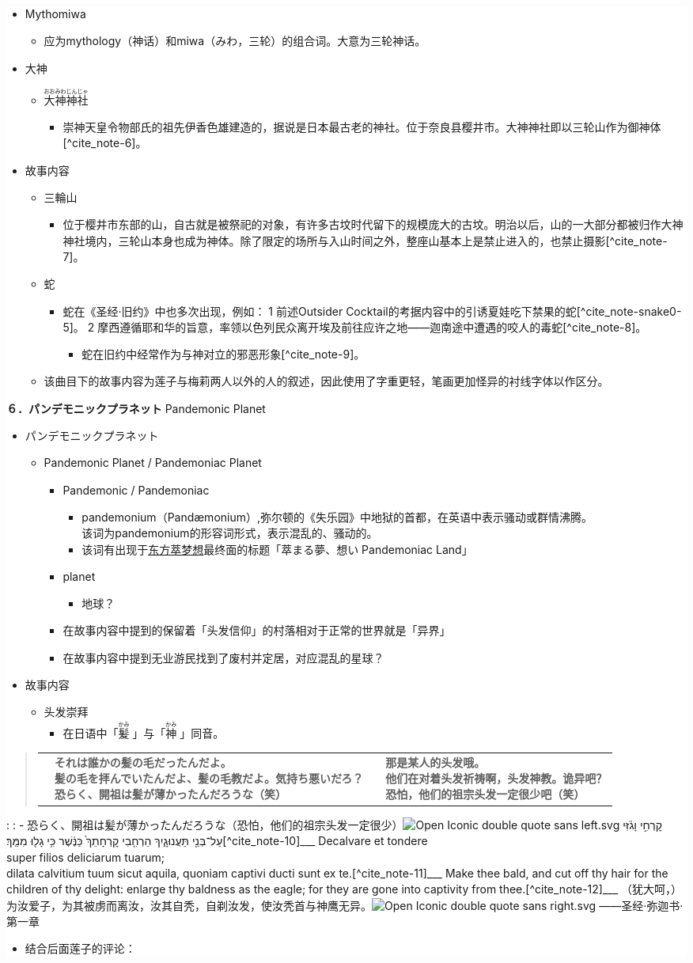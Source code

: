 
- Mythomiwa
  - 应为mythology（神话）和miwa（みわ，三轮）的组合词。大意为三轮神话。

- 大神
  - <ruby lang="ja"><rb>大神神社</rb><rp> (</rp><rt>おおみわじんじゃ</rt><rp>) </rp></ruby>

    - 崇神天皇令物部氏的祖先伊香色雄建造的，据说是日本最古老的神社。位于奈良县樱井市。大神神社即以三轮山作为御神体[^cite_note-6]。


- 故事内容
  - 三輪山
    - 位于樱井市东部的山，自古就是被祭祀的对象，有许多古坟时代留下的规模庞大的古坟。明治以后，山的一大部分都被归作大神神社境内，三轮山本身也成为神体。除了限定的场所与入山时间之外，整座山基本上是禁止进入的，也禁止摄影[^cite_note-7]。

  - 蛇
    - 蛇在《圣经·旧约》中也多次出现，例如：
      1 前述Outsider Cocktail的考据内容中的引诱夏娃吃下禁果的蛇[^cite_note-snake0-5]。
      2 摩西遵循耶和华的旨意，率领以色列民众离开埃及前往应许之地——迦南途中遭遇的咬人的毒蛇[^cite_note-8]。

      - 蛇在旧约中经常作为与神对立的邪恶形象[^cite_note-9]。


  - 该曲目下的故事内容为莲子与梅莉两人以外的人的叙述，因此使用了字重更轻，笔画更加怪异的衬线字体以作区分。


  
  

 **６．パンデモニックプラネット**  Pandemonic Planet
  

- パンデモニックプラネット
  - Pandemonic Planet / Pandemoniac Planet
    - Pandemonic / Pandemoniac
      - pandemonium（Pandæmonium）,弥尔顿的《失乐园》中地狱的首都，在英语中表示骚动或群情沸腾。  
该词为pandemonium的形容词形式，表示混乱的、骚动的。
      - 该词有出现于[东方萃梦想](./东方萃梦想.md)最终面的标题「萃まる夢、想い Pandemoniac Land」

    - planet
      - 地球？

    - 在故事内容中提到的保留着「头发信仰」的村落相对于正常的世界就是「异界」
    - 在故事内容中提到无业游民找到了废村并定居，对应混乱的星球？


- 故事内容
  - 头发崇拜
    - 在日语中「<ruby lang="ja"><rb>髪</rb><rp> (</rp><rt>かみ</rt><rp>) </rp></ruby>
」与「<ruby lang="ja"><rb>神</rb><rp> (</rp><rt>かみ</rt><rp>) </rp></ruby>
」同音。



<blockquote><table class="wikitable tt-table tt-type-omake" data-page="旧约酒馆/附带故事"><tbody><tr class="tt-content" id="故事内容-43" data-pos="&#91;&quot;\u6545\u4e8b\u5185\u5bb9&quot;,43&#93;"><td class="tt-ja" lang="ja"><div class="poem"><b>　それは誰かの髪の毛だったんだよ。</b><br><b>　髪の毛を拝んでいたんだよ、髪の毛教だよ。気持ち悪いだろ？</b><br><b>　恐らく、開祖は髪が薄かったんだろうな（笑）</b></div></td><td class="tt-zh" lang="zh"><div class="poem"><b>　那是某人的头发哦。</b><br><b>　他们在对着头发祈祷啊，头发神教。诡异吧？</b><br><b>　恐怕，他们的祖宗头发一定很少吧（笑）</b></div></td></tr></tbody></table>
</blockquote>

: : - 恐らく、開祖は髪が薄かったんだろうな（恐怕，他们的祖宗头发一定很少）<img alt="Open Iconic double quote sans left.svg" src="https://upload.wikimedia.org/wikipedia/commons/thumb/3/32/Open_Iconic_double_quote_sans_left.svg/langzh-25px-Open_Iconic_double_quote_sans_left.svg.png" decoding="async" loading="lazy" width="25" height="25" srcset="https://upload.wikimedia.org/wikipedia/commons/thumb/3/32/Open_Iconic_double_quote_sans_left.svg/langzh-38px-Open_Iconic_double_quote_sans_left.svg.png 1.5x, https://upload.wikimedia.org/wikipedia/commons/thumb/3/32/Open_Iconic_double_quote_sans_left.svg/langzh-50px-Open_Iconic_double_quote_sans_left.svg.png 2x" data-file-width="8" data-file-height="8">
קׇרְחִ֣י וָגֹ֔זִּי עַל־בְּנֵ֖י תַּעֲנוּגָ֑יִךְ הַרְחִ֤בִי קׇרְחָתֵךְ֙ כַּנֶּ֔שֶׁר כִּ֥י גָל֖וּ מִמֵּֽךְ׃[^cite_note-10]&#8206;___
Decalvare et tondere  
super filios deliciarum tuarum;  
dilata calvitium tuum sicut aquila, quoniam captivi ducti sunt ex te.[^cite_note-11]___
Make thee bald, and cut off thy hair for the children of thy delight: enlarge thy baldness as the eagle; for they are gone into captivity from thee.[^cite_note-12]___
（犹大呵，）为汝爱子，为其被虏而离汝，汝其自秃，自剃汝发，使汝秃首与神鹰无异。<img alt="Open Iconic double quote sans right.svg" src="https://upload.wikimedia.org/wikipedia/commons/thumb/2/22/Open_Iconic_double_quote_sans_right.svg/langzh-25px-Open_Iconic_double_quote_sans_right.svg.png" decoding="async" loading="lazy" width="25" height="25" srcset="https://upload.wikimedia.org/wikipedia/commons/thumb/2/22/Open_Iconic_double_quote_sans_right.svg/langzh-38px-Open_Iconic_double_quote_sans_right.svg.png 1.5x, https://upload.wikimedia.org/wikipedia/commons/thumb/2/22/Open_Iconic_double_quote_sans_right.svg/langzh-50px-Open_Iconic_double_quote_sans_right.svg.png 2x" data-file-width="8" data-file-height="8">
——圣经·弥迦书·第一章
- 结合后面莲子的评论：


[^cite_note-1]: 中文维基百科：[共济会](https://en.wikipedia.org/wiki/zh:共济会)